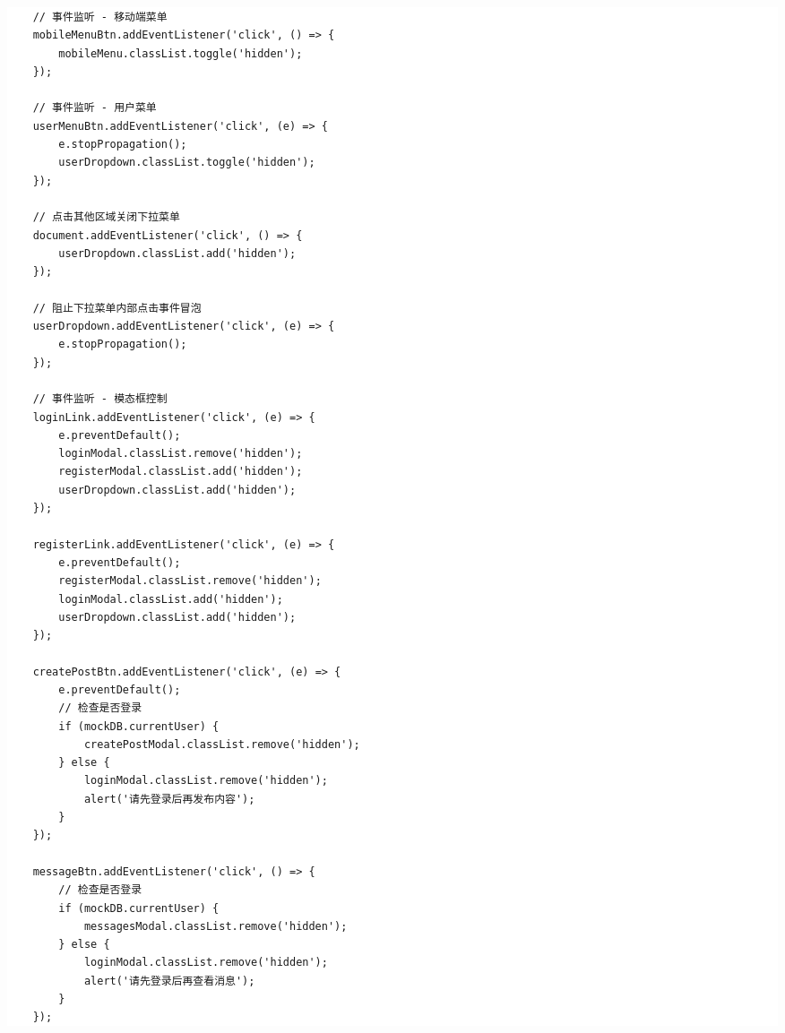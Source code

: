         // 事件监听 - 移动端菜单
        mobileMenuBtn.addEventListener('click', () => {
            mobileMenu.classList.toggle('hidden');
        });
        
        // 事件监听 - 用户菜单
        userMenuBtn.addEventListener('click', (e) => {
            e.stopPropagation();
            userDropdown.classList.toggle('hidden');
        });
        
        // 点击其他区域关闭下拉菜单
        document.addEventListener('click', () => {
            userDropdown.classList.add('hidden');
        });
        
        // 阻止下拉菜单内部点击事件冒泡
        userDropdown.addEventListener('click', (e) => {
            e.stopPropagation();
        });
        
        // 事件监听 - 模态框控制
        loginLink.addEventListener('click', (e) => {
            e.preventDefault();
            loginModal.classList.remove('hidden');
            registerModal.classList.add('hidden');
            userDropdown.classList.add('hidden');
        });
        
        registerLink.addEventListener('click', (e) => {
            e.preventDefault();
            registerModal.classList.remove('hidden');
            loginModal.classList.add('hidden');
            userDropdown.classList.add('hidden');
        });
        
        createPostBtn.addEventListener('click', (e) => {
            e.preventDefault();
            // 检查是否登录
            if (mockDB.currentUser) {
                createPostModal.classList.remove('hidden');
            } else {
                loginModal.classList.remove('hidden');
                alert('请先登录后再发布内容');
            }
        });
        
        messageBtn.addEventListener('click', () => {
            // 检查是否登录
            if (mockDB.currentUser) {
                messagesModal.classList.remove('hidden');
            } else {
                loginModal.classList.remove('hidden');
                alert('请先登录后再查看消息');
            }
        });
        